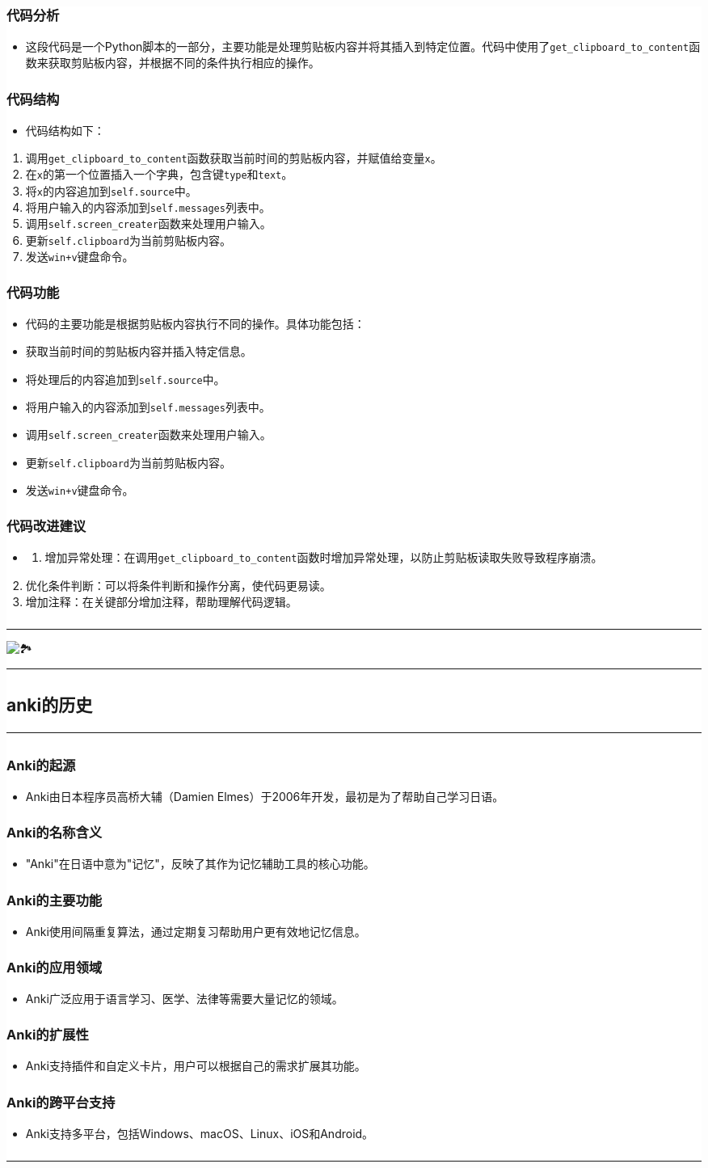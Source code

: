 ### 代码分析
- 这段代码是一个Python脚本的一部分，主要功能是处理剪贴板内容并将其插入到特定位置。代码中使用了`get_clipboard_to_content`函数来获取剪贴板内容，并根据不同的条件执行相应的操作。
###  
### 代码结构
- 代码结构如下：

1. 调用`get_clipboard_to_content`函数获取当前时间的剪贴板内容，并赋值给变量`x`。
2. 在`x`的第一个位置插入一个字典，包含键`type`和`text`。
3. 将`x`的内容追加到`self.source`中。
4. 将用户输入的内容添加到`self.messages`列表中。
5. 调用`self.screen_creater`函数来处理用户输入。
6. 更新`self.clipboard`为当前剪贴板内容。
7. 发送`win+v`键盘命令。
###  
### 代码功能
- 代码的主要功能是根据剪贴板内容执行不同的操作。具体功能包括：

- 获取当前时间的剪贴板内容并插入特定信息。
- 将处理后的内容追加到`self.source`中。
- 将用户输入的内容添加到`self.messages`列表中。
- 调用`self.screen_creater`函数来处理用户输入。
- 更新`self.clipboard`为当前剪贴板内容。
- 发送`win+v`键盘命令。
###  
### 代码改进建议
- 1. 增加异常处理：在调用`get_clipboard_to_content`函数时增加异常处理，以防止剪贴板读取失败导致程序崩溃。
2. 优化条件判断：可以将条件判断和操作分离，使代码更易读。
3. 增加注释：在关键部分增加注释，帮助理解代码逻辑。
### 
___
![🏞️](https://cdn.jsdelivr.net/gh/bwicarus/img/20240801183840.jpg)
___
## anki的历史
___
## 
### Anki的起源
- Anki由日本程序员高桥大辅（Damien Elmes）于2006年开发，最初是为了帮助自己学习日语。
###  
### Anki的名称含义
- "Anki"在日语中意为"记忆"，反映了其作为记忆辅助工具的核心功能。
###  
### Anki的主要功能
- Anki使用间隔重复算法，通过定期复习帮助用户更有效地记忆信息。
###  
### Anki的应用领域
- Anki广泛应用于语言学习、医学、法律等需要大量记忆的领域。
###  
### Anki的扩展性
- Anki支持插件和自定义卡片，用户可以根据自己的需求扩展其功能。
###  
### Anki的跨平台支持
- Anki支持多平台，包括Windows、macOS、Linux、iOS和Android。
### 
___